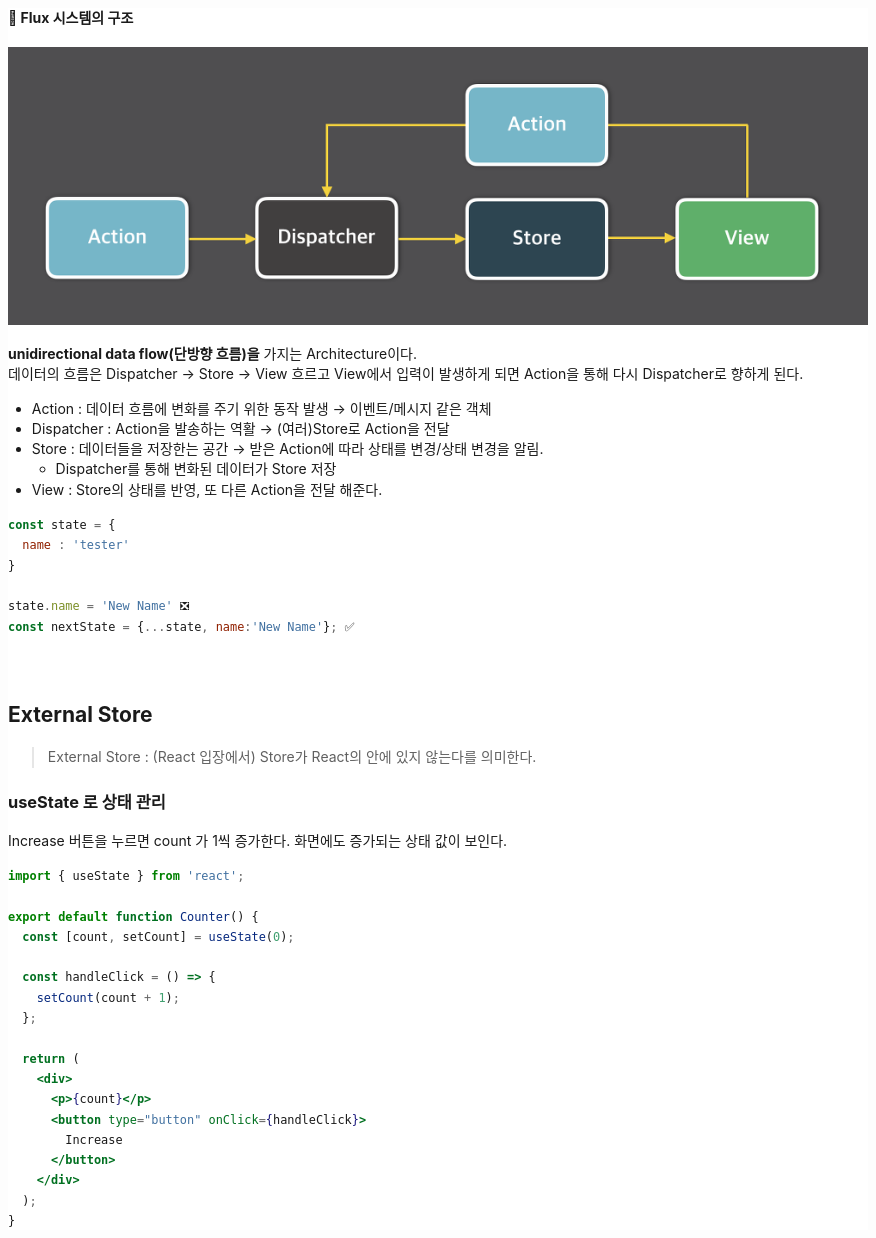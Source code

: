 #### 🤖 Flux 시스템의 구조

![Flux의 시스템 구조](./image/flux.png)

__unidirectional data flow(단방향 흐름)을__ 가지는 Architecture이다.<br/>
데이터의 흐름은 Dispatcher → Store → View 흐르고 View에서 입력이 발생하게 되면 Action을 통해 다시 Dispatcher로 향하게 된다.

- Action : 데이터 흐름에 변화를 주기 위한 동작 발생 → 이벤트/메시지 같은 객체
- Dispatcher : Action을 발송하는 역활 → (여러)Store로 Action을 전달
- Store : 데이터들을 저장한는 공간 → 받은 Action에 따라 상태를 변경/상태 변경을 알림.
  - Dispatcher를 통해 변화된 데이터가 Store 저장
- View : Store의 상태를 반영, 또 다른 Action을 전달 해준다.

```javascript
const state = {
  name : 'tester'
}

state.name = 'New Name' ❎
const nextState = {...state, name:'New Name'}; ✅
```

<br/>

## External Store

> External Store : (React 입장에서) Store가 React의 안에 있지 않는다를 의미한다.

### useState 로 상태 관리

Increase 버튼을 누르면 count 가 1씩 증가한다. 화면에도 증가되는 상태 값이 보인다.

```jsx
import { useState } from 'react';

export default function Counter() {
  const [count, setCount] = useState(0);

  const handleClick = () => {
    setCount(count + 1);
  };

  return (
    <div>
      <p>{count}</p>
      <button type="button" onClick={handleClick}>
        Increase
      </button>
    </div>
  );
}
```
